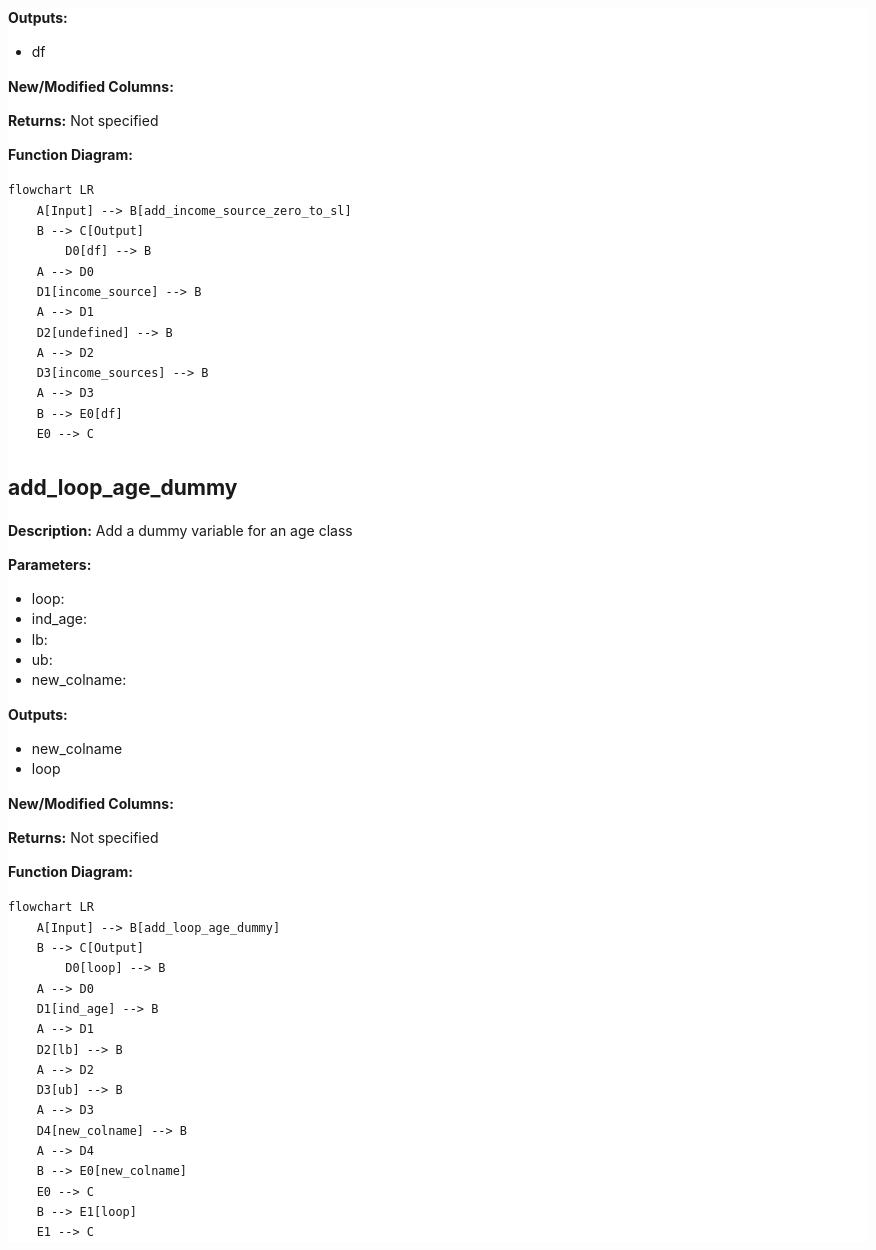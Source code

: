 **Outputs:**
- df

**New/Modified Columns:**

**Returns:** Not specified

**Function Diagram:**


```mermaid
flowchart LR
    A[Input] --> B[add_income_source_zero_to_sl]
    B --> C[Output]
        D0[df] --> B
    A --> D0
    D1[income_source] --> B
    A --> D1
    D2[undefined] --> B
    A --> D2
    D3[income_sources] --> B
    A --> D3
    B --> E0[df]
    E0 --> C
```

## add_loop_age_dummy

**Description:** Add a dummy variable for an age class

**Parameters:**
- loop: 
- ind_age: 
- lb: 
- ub: 
- new_colname: 

**Outputs:**
- new_colname
- loop

**New/Modified Columns:**

**Returns:** Not specified

**Function Diagram:**


```mermaid
flowchart LR
    A[Input] --> B[add_loop_age_dummy]
    B --> C[Output]
        D0[loop] --> B
    A --> D0
    D1[ind_age] --> B
    A --> D1
    D2[lb] --> B
    A --> D2
    D3[ub] --> B
    A --> D3
    D4[new_colname] --> B
    A --> D4
    B --> E0[new_colname]
    E0 --> C
    B --> E1[loop]
    E1 --> C
```
